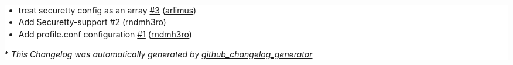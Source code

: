 - treat securetty config as an array [\#3](https://github.com/dev-sec/ansible-os-hardening/pull/3) ([arlimus](https://github.com/arlimus))
- Add Securetty-support [\#2](https://github.com/dev-sec/ansible-os-hardening/pull/2) ([rndmh3ro](https://github.com/rndmh3ro))
- Add profile.conf configuration [\#1](https://github.com/dev-sec/ansible-os-hardening/pull/1) ([rndmh3ro](https://github.com/rndmh3ro))

\* _This Changelog was automatically generated by [github_changelog_generator](https://github.com/github-changelog-generator/github-changelog-generator)_
